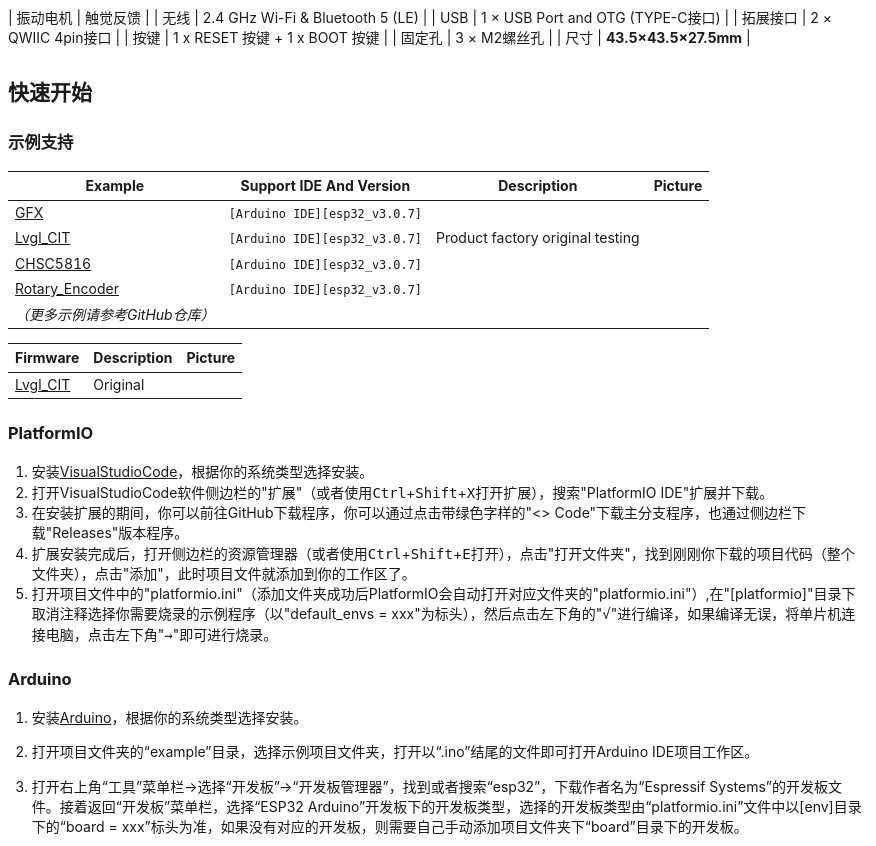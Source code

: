 | 振动电机 | 触觉反馈 |
| 无线 | 2.4 GHz Wi-Fi & Bluetooth 5 (LE) |
| USB | 1 × USB Port and OTG (TYPE-C接口) |
| 拓展接口 | 2 × QWIIC 4pin接口 |
| 按键 | 1 x RESET 按键 + 1 x BOOT 按键 |
| 固定孔 | 3 × M2螺丝孔 |
| 尺寸 | **43.5×43.5×27.5mm** |

## 快速开始

### 示例支持

| Example | Support IDE And Version| Description | Picture |
| ------  | ------  | ------ | ------ | 
| [GFX](./examples/GFX) | `[Arduino IDE][esp32_v3.0.7]` |  |  |
| [Lvgl_CIT](./examples/Lvgl_CIT) |`[Arduino IDE][esp32_v3.0.7]` | Product factory original testing |  |
| [CHSC5816](./examples/CHSC5816) | `[Arduino IDE][esp32_v3.0.7]` |  |  |
| [Rotary_Encoder](./examples/Rotary_Encoder) | `[Arduino IDE][esp32_v3.0.7]` |  |  |
| *（更多示例请参考GitHub仓库）* | | | |

| Firmware | Description | Picture |
| ------  | ------  | ------ |
| [Lvgl_CIT](./firmware/[T-Encoder-Pro_V1.0][Lvgl_CIT]_firmware_V1.0.0.bin) | Original |  |


### PlatformIO
1.  安装[VisualStudioCode](https://code.visualstudio.com/Download)，根据你的系统类型选择安装。
2.  打开VisualStudioCode软件侧边栏的"扩展"（或者使用<kbd>Ctrl</kbd>+<kbd>Shift</kbd>+<kbd>X</kbd>打开扩展），搜索"PlatformIO IDE"扩展并下载。
3.  在安装扩展的期间，你可以前往GitHub下载程序，你可以通过点击带绿色字样的"<> Code"下载主分支程序，也通过侧边栏下载"Releases"版本程序。
4.  扩展安装完成后，打开侧边栏的资源管理器（或者使用<kbd>Ctrl</kbd>+<kbd>Shift</kbd>+<kbd>E</kbd>打开），点击"打开文件夹"，找到刚刚你下载的项目代码（整个文件夹），点击"添加"，此时项目文件就添加到你的工作区了。
5.  打开项目文件中的"platformio.ini"（添加文件夹成功后PlatformIO会自动打开对应文件夹的"platformio.ini"）,在"[platformio]"目录下取消注释选择你需要烧录的示例程序（以"default_envs = xxx"为标头），然后点击左下角的"<kbd>√</kbd>"进行编译，如果编译无误，将单片机连接电脑，点击左下角"<kbd>→</kbd>"即可进行烧录。

### Arduino
1. 安装[Arduino](https://www.arduino.cc/en/software)，根据你的系统类型选择安装。

2. 打开项目文件夹的“example”目录，选择示例项目文件夹，打开以“.ino”结尾的文件即可打开Arduino IDE项目工作区。

3. 打开右上角“工具”菜单栏->选择“开发板”->“开发板管理器”，找到或者搜索“esp32”，下载作者名为“Espressif Systems”的开发板文件。接着返回“开发板”菜单栏，选择“ESP32 Arduino”开发板下的开发板类型，选择的开发板类型由“platformio.ini”文件中以[env]目录下的“board = xxx”标头为准，如果没有对应的开发板，则需要自己手动添加项目文件夹下“board”目录下的开发板。
